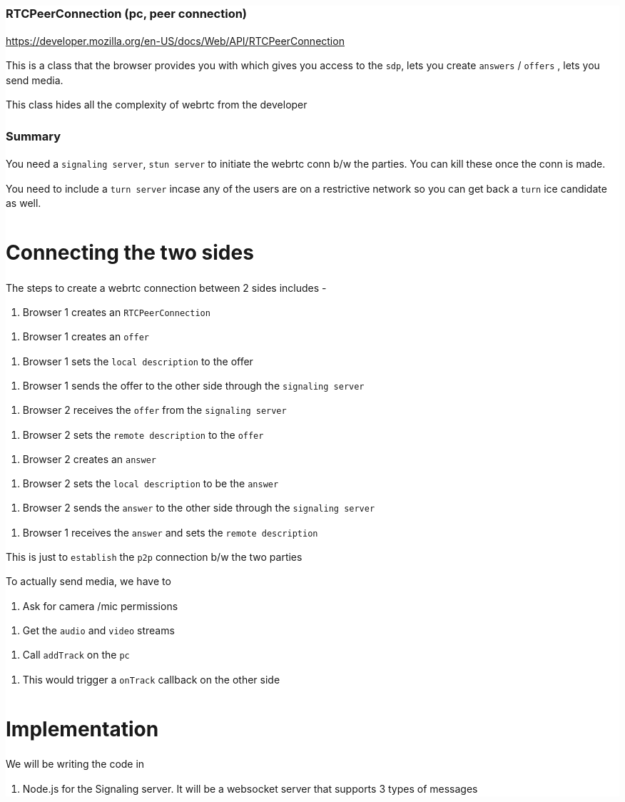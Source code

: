 ### RTCPeerConnection (pc, peer connection)

<https://developer.mozilla.org/en-US/docs/Web/API/RTCPeerConnection>

This is a class that the browser provides you with which gives you access to the `sdp`, lets you create `answers` / `offers` , lets you send media.

This class hides all the complexity of webrtc from the developer

### Summary

You need a `signaling server`, `stun server` to initiate the webrtc conn b/w the parties. You can kill these once the conn is made.

You need to include a `turn server` incase any of the users are on a restrictive network so you can get back a `turn` ice candidate as well.

# Connecting the two sides

The steps to create a webrtc connection between 2 sides includes -&#x20;

1. Browser 1 creates an `RTCPeerConnection`

1) Browser 1 creates an `offer`

1. Browser 1 sets the `local description` to the offer

1) Browser 1 sends the offer to the other side through the `signaling server`

1. Browser 2 receives the `offer` from the `signaling server`

1) Browser 2 sets the `remote description` to the `offer`

1. Browser 2 creates an `answer`

1) Browser 2 sets the `local description` to be the `answer`

1. Browser 2 sends the `answer` to the other side through the `signaling server`

1) Browser 1 receives the `answer` and sets the `remote description`

This is just to `establish` the `p2p` connection b/w the two parties

To actually send media, we have to&#x20;

1. Ask for camera /mic permissions

1) Get the `audio` and `video` streams

1. Call `addTrack` on the `pc`

1) This would trigger a `onTrack` callback on the other side

# Implementation

We will be writing the code in&#x20;

1. Node.js for the Signaling server. It will be a websocket server that supports 3 types of messages
